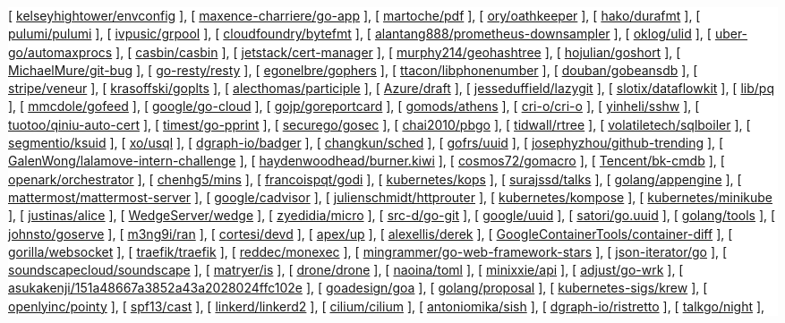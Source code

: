[ [kelseyhightower/envconfig](https://github.com/kelseyhightower/envconfig) ], [ [maxence-charriere/go-app](https://github.com/maxence-charriere/go-app) ], [ [martoche/pdf](https://github.com/martoche/pdf) ], [ [ory/oathkeeper](https://github.com/ory/oathkeeper) ], [ [hako/durafmt](https://github.com/hako/durafmt) ], [ [pulumi/pulumi](https://github.com/pulumi/pulumi) ], [ [ivpusic/grpool](https://github.com/ivpusic/grpool) ], [ [cloudfoundry/bytefmt](https://github.com/cloudfoundry/bytefmt) ], [ [alantang888/prometheus-downsampler](https://github.com/alantang888/prometheus-downsampler) ], [ [oklog/ulid](https://github.com/oklog/ulid) ], [ [uber-go/automaxprocs](https://github.com/uber-go/automaxprocs) ], [ [casbin/casbin](https://github.com/casbin/casbin) ], [ [jetstack/cert-manager](https://github.com/jetstack/cert-manager) ], [ [murphy214/geohashtree](https://github.com/murphy214/geohashtree) ], [ [hojulian/goshort](https://github.com/hojulian/goshort) ], [ [MichaelMure/git-bug](https://github.com/MichaelMure/git-bug) ], [ [go-resty/resty](https://github.com/go-resty/resty) ], [ [egonelbre/gophers](https://github.com/egonelbre/gophers) ], [ [ttacon/libphonenumber](https://github.com/ttacon/libphonenumber) ], [ [douban/gobeansdb](https://github.com/douban/gobeansdb) ], [ [stripe/veneur](https://github.com/stripe/veneur) ], [ [krasoffski/goplts](https://github.com/krasoffski/goplts) ], [ [alecthomas/participle](https://github.com/alecthomas/participle) ], [ [Azure/draft](https://github.com/Azure/draft) ], [ [jesseduffield/lazygit](https://github.com/jesseduffield/lazygit) ], [ [slotix/dataflowkit](https://github.com/slotix/dataflowkit) ], [ [lib/pq](https://github.com/lib/pq) ], [ [mmcdole/gofeed](https://github.com/mmcdole/gofeed) ], [ [google/go-cloud](https://github.com/google/go-cloud) ], [ [gojp/goreportcard](https://github.com/gojp/goreportcard) ], [ [gomods/athens](https://github.com/gomods/athens) ], [ [cri-o/cri-o](https://github.com/cri-o/cri-o) ], [ [yinheli/sshw](https://github.com/yinheli/sshw) ], [ [tuotoo/qiniu-auto-cert](https://github.com/tuotoo/qiniu-auto-cert) ], [ [timest/go-pprint](https://github.com/timest/go-pprint) ], [ [securego/gosec](https://github.com/securego/gosec) ], [ [chai2010/pbgo](https://github.com/chai2010/pbgo) ], [ [tidwall/rtree](https://github.com/tidwall/rtree) ], [ [volatiletech/sqlboiler](https://github.com/volatiletech/sqlboiler) ], [ [segmentio/ksuid](https://github.com/segmentio/ksuid) ], [ [xo/usql](https://github.com/xo/usql) ], [ [dgraph-io/badger](https://github.com/dgraph-io/badger) ], [ [changkun/sched](https://github.com/changkun/sched) ], [ [gofrs/uuid](https://github.com/gofrs/uuid) ], [ [josephyzhou/github-trending](https://github.com/josephyzhou/github-trending) ], [ [GalenWong/lalamove-intern-challenge](https://github.com/GalenWong/lalamove-intern-challenge) ], [ [haydenwoodhead/burner.kiwi](https://github.com/haydenwoodhead/burner.kiwi) ], [ [cosmos72/gomacro](https://github.com/cosmos72/gomacro) ], [ [Tencent/bk-cmdb](https://github.com/Tencent/bk-cmdb) ], [ [openark/orchestrator](https://github.com/openark/orchestrator) ], [ [chenhg5/mins](https://github.com/chenhg5/mins) ], [ [francoispqt/godi](https://github.com/francoispqt/godi) ], [ [kubernetes/kops](https://github.com/kubernetes/kops) ], [ [surajssd/talks](https://github.com/surajssd/talks) ], [ [golang/appengine](https://github.com/golang/appengine) ], [ [mattermost/mattermost-server](https://github.com/mattermost/mattermost-server) ], [ [google/cadvisor](https://github.com/google/cadvisor) ], [ [julienschmidt/httprouter](https://github.com/julienschmidt/httprouter) ], [ [kubernetes/kompose](https://github.com/kubernetes/kompose) ], [ [kubernetes/minikube](https://github.com/kubernetes/minikube) ], [ [justinas/alice](https://github.com/justinas/alice) ], [ [WedgeServer/wedge](https://github.com/WedgeServer/wedge) ], [ [zyedidia/micro](https://github.com/zyedidia/micro) ], [ [src-d/go-git](https://github.com/src-d/go-git) ], [ [google/uuid](https://github.com/google/uuid) ], [ [satori/go.uuid](https://github.com/satori/go.uuid) ], [ [golang/tools](https://github.com/golang/tools) ], [ [johnsto/goserve](https://github.com/johnsto/goserve) ], [ [m3ng9i/ran](https://github.com/m3ng9i/ran) ], [ [cortesi/devd](https://github.com/cortesi/devd) ], [ [apex/up](https://github.com/apex/up) ], [ [alexellis/derek](https://github.com/alexellis/derek) ], [ [GoogleContainerTools/container-diff](https://github.com/GoogleContainerTools/container-diff) ], [ [gorilla/websocket](https://github.com/gorilla/websocket) ], [ [traefik/traefik](https://github.com/traefik/traefik) ], [ [reddec/monexec](https://github.com/reddec/monexec) ], [ [mingrammer/go-web-framework-stars](https://github.com/mingrammer/go-web-framework-stars) ], [ [json-iterator/go](https://github.com/json-iterator/go) ], [ [soundscapecloud/soundscape](https://github.com/soundscapecloud/soundscape) ], [ [matryer/is](https://github.com/matryer/is) ], [ [drone/drone](https://github.com/drone/drone) ], [ [naoina/toml](https://github.com/naoina/toml) ], [ [minixxie/api](https://github.com/minixxie/api) ], [ [adjust/go-wrk](https://github.com/adjust/go-wrk) ], [ [asukakenji/151a48667a3852a43a2028024ffc102e](https://github.com/asukakenji/151a48667a3852a43a2028024ffc102e) ], [ [goadesign/goa](https://github.com/goadesign/goa) ], [ [golang/proposal](https://github.com/golang/proposal) ], [ [kubernetes-sigs/krew](https://github.com/kubernetes-sigs/krew) ], [ [openlyinc/pointy](https://github.com/openlyinc/pointy) ], [ [spf13/cast](https://github.com/spf13/cast) ], [ [linkerd/linkerd2](https://github.com/linkerd/linkerd2) ], [ [cilium/cilium](https://github.com/cilium/cilium) ], [ [antoniomika/sish](https://github.com/antoniomika/sish) ], [ [dgraph-io/ristretto](https://github.com/dgraph-io/ristretto) ], [ [talkgo/night](https://github.com/talkgo/night) ],